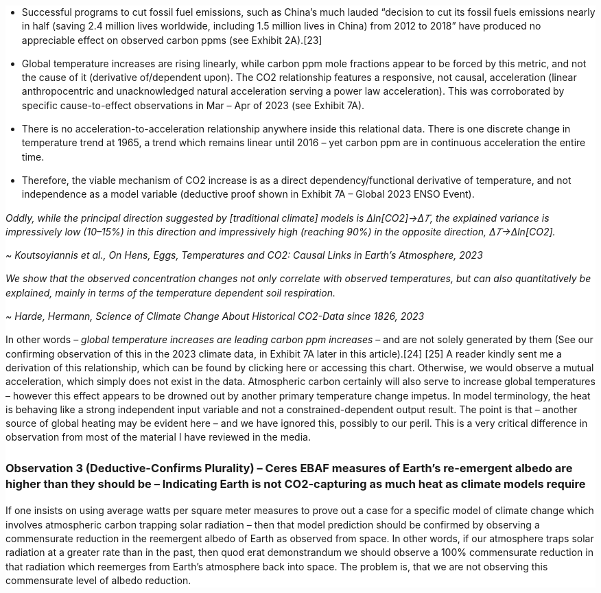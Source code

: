 - Successful programs to cut fossil fuel emissions, such as China’s much lauded “decision to cut its fossil fuels emissions nearly in half (saving 2.4 million lives worldwide, including 1.5 million lives in China) from 2012 to 2018” have produced no appreciable effect on observed carbon ppms (see Exhibit 2A).[23]

- Global temperature increases are rising linearly, while carbon ppm mole fractions appear to be forced by this metric, and not the cause of it (derivative of/dependent upon). The CO2 relationship features a responsive, not causal, acceleration (linear anthropocentric and unacknowledged natural acceleration serving a power law acceleration). This was corroborated by specific cause-to-effect observations in Mar – Apr of 2023 (see Exhibit 7A).

- There is no acceleration-to-acceleration relationship anywhere inside this relational data. There is one discrete change in temperature trend at 1965, a trend which remains linear until 2016 – yet carbon ppm are in continuous acceleration the entire time.

- Therefore, the viable mechanism of CO2 increase is as a direct dependency/functional derivative of temperature, and not independence as a model variable (deductive proof shown in Exhibit 7A – Global 2023 ENSO Event).

*Oddly, while the principal direction suggested by [traditional climate] models is Δln[CO2]→Δ𝑇, the explained variance is impressively low (10–15%) in this direction and impressively high (reaching 90%) in the opposite direction, Δ𝑇→Δln[CO2].*

*~ Koutsoyiannis et al., On Hens, Eggs, Temperatures and CO2: Causal Links in Earth’s Atmosphere, 2023*

*We show that the observed concentration changes not only correlate with observed temperatures, but can also quantitatively be explained, mainly in terms of the temperature dependent soil respiration.*

*~ Harde, Hermann, Science of Climate Change About Historical CO2-Data since 1826, 2023*

In other words – *global temperature increases are leading carbon ppm increases* – and are not solely generated by them (See our confirming observation of this in the 2023 climate data, in Exhibit 7A later in this article).[24] [25] A reader kindly sent me a derivation of this relationship, which can be found by clicking here or accessing this chart. Otherwise, we would observe a mutual acceleration, which simply does not exist in the data. Atmospheric carbon certainly will also serve to increase global temperatures – however this effect appears to be drowned out by another primary temperature change impetus. In model terminology, the heat is behaving like a strong independent input variable and not a constrained-dependent output result. The point is that – another source of global heating may be evident here – and we have ignored this, possibly to our peril. This is a very critical difference in observation from most of the material I have reviewed in the media.

### Observation 3 (Deductive-Confirms Plurality) – Ceres EBAF measures of Earth’s re-emergent albedo are higher than they should be – Indicating Earth is not CO2-capturing as much heat as climate models require

If one insists on using average watts per square meter measures to prove out a case for a specific model of climate change which involves atmospheric carbon trapping solar radiation – then that model prediction should be confirmed by observing a commensurate reduction in the reemergent albedo of Earth as observed from space. In other words, if our atmosphere traps solar radiation at a greater rate than in the past, then quod erat demonstrandum we should observe a 100% commensurate reduction in that radiation which reemerges from Earth’s atmosphere back into space. The problem is, that we are not observing this commensurate level of albedo reduction.
